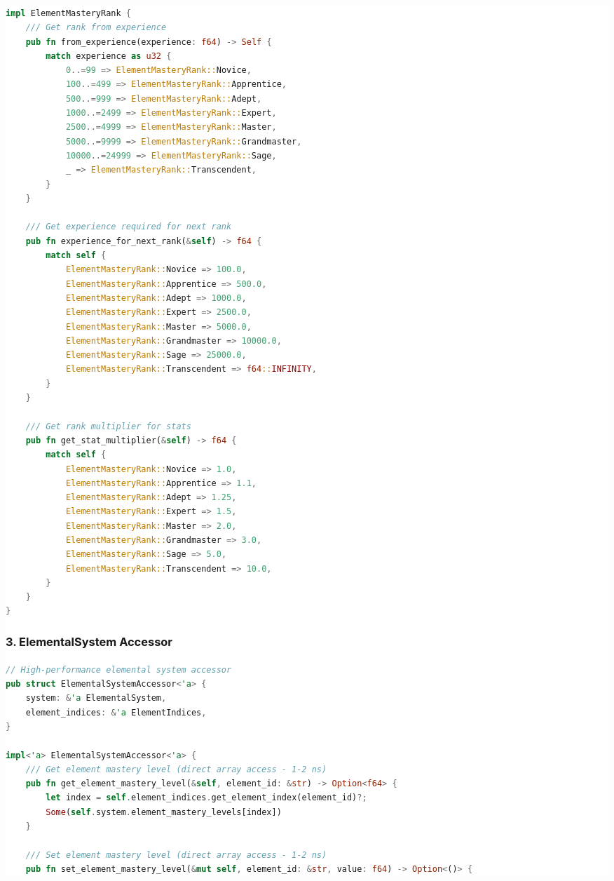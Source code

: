```rust
impl ElementMasteryRank {
    /// Get rank from experience
    pub fn from_experience(experience: f64) -> Self {
        match experience as u32 {
            0..=99 => ElementMasteryRank::Novice,
            100..=499 => ElementMasteryRank::Apprentice,
            500..=999 => ElementMasteryRank::Adept,
            1000..=2499 => ElementMasteryRank::Expert,
            2500..=4999 => ElementMasteryRank::Master,
            5000..=9999 => ElementMasteryRank::Grandmaster,
            10000..=24999 => ElementMasteryRank::Sage,
            _ => ElementMasteryRank::Transcendent,
        }
    }
    
    /// Get experience required for next rank
    pub fn experience_for_next_rank(&self) -> f64 {
        match self {
            ElementMasteryRank::Novice => 100.0,
            ElementMasteryRank::Apprentice => 500.0,
            ElementMasteryRank::Adept => 1000.0,
            ElementMasteryRank::Expert => 2500.0,
            ElementMasteryRank::Master => 5000.0,
            ElementMasteryRank::Grandmaster => 10000.0,
            ElementMasteryRank::Sage => 25000.0,
            ElementMasteryRank::Transcendent => f64::INFINITY,
        }
    }
    
    /// Get rank multiplier for stats
    pub fn get_stat_multiplier(&self) -> f64 {
        match self {
            ElementMasteryRank::Novice => 1.0,
            ElementMasteryRank::Apprentice => 1.1,
            ElementMasteryRank::Adept => 1.25,
            ElementMasteryRank::Expert => 1.5,
            ElementMasteryRank::Master => 2.0,
            ElementMasteryRank::Grandmaster => 3.0,
            ElementMasteryRank::Sage => 5.0,
            ElementMasteryRank::Transcendent => 10.0,
        }
    }
}
```

### **3. ElementalSystem Accessor**

```rust
// High-performance elemental system accessor
pub struct ElementalSystemAccessor<'a> {
    system: &'a ElementalSystem,
    element_indices: &'a ElementIndices,
}

impl<'a> ElementalSystemAccessor<'a> {
    /// Get element mastery level (direct array access - 1-2 ns)
    pub fn get_element_mastery_level(&self, element_id: &str) -> Option<f64> {
        let index = self.element_indices.get_element_index(element_id)?;
        Some(self.system.element_mastery_levels[index])
    }
    
    /// Set element mastery level (direct array access - 1-2 ns)
    pub fn set_element_mastery_level(&mut self, element_id: &str, value: f64) -> Option<()> {
```